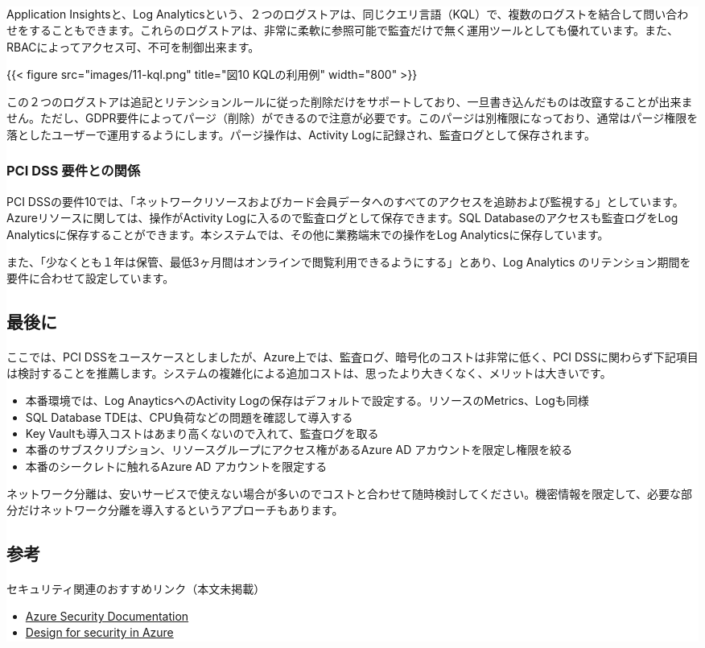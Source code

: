 Application Insightsと、Log Analyticsという、２つのログストアは、同じクエリ言語（KQL）で、複数のログストを結合して問い合わせをすることもできます。これらのログストアは、非常に柔軟に参照可能で監査だけで無く運用ツールとしても優れています。また、RBACによってアクセス可、不可を制御出来ます。

{{< figure src="images/11-kql.png" title="図10 KQLの利用例" width="800" >}}

この２つのログストアは追記とリテンションルールに従った削除だけをサポートしており、一旦書き込んだものは改竄することが出来ません。ただし、GDPR要件によってパージ（削除）ができるので注意が必要です。このパージは別権限になっており、通常はパージ権限を落としたユーザーで運用するようにします。パージ操作は、Activity Logに記録され、監査ログとして保存されます。

### PCI DSS 要件との関係

PCI DSSの要件10では、「ネットワークリソースおよびカード会員データへのすべてのアクセスを追跡および監視する」としています。Azureリソースに関しては、操作がActivity Logに入るので監査ログとして保存できます。SQL Databaseのアクセスも監査ログをLog Analyticsに保存することができます。本システムでは、その他に業務端末での操作をLog Analyticsに保存しています。

また、「少なくとも１年は保管、最低3ヶ月間はオンラインで閲覧利用できるようにする」とあり、Log Analytics のリテンション期間を要件に合わせて設定しています。

## 最後に

ここでは、PCI DSSをユースケースとしましたが、Azure上では、監査ログ、暗号化のコストは非常に低く、PCI DSSに関わらず下記項目は検討することを推薦します。システムの複雑化による追加コストは、思ったより大きくなく、メリットは大きいです。

- 本番環境では、Log AnayticsへのActivity Logの保存はデフォルトで設定する。リソースのMetrics、Logも同様
- SQL Database TDEは、CPU負荷などの問題を確認して導入する
- Key Vaultも導入コストはあまり高くないので入れて、監査ログを取る
- 本番のサブスクリプション、リソースグループにアクセス権があるAzure AD アカウントを限定し権限を絞る
- 本番のシークレトに触れるAzure AD アカウントを限定する

ネットワーク分離は、安いサービスで使えない場合が多いのでコストと合わせて随時検討してください。機密情報を限定して、必要な部分だけネットワーク分離を導入するというアプローチもあります。

## 参考

セキュリティ関連のおすすめリンク（本文未掲載）

* [Azure Security Documentation](https://docs.microsoft.com/en-us/azure/security/)
* [Design for security in Azure](https://docs.microsoft.com/en-us/learn/modules/design-for-security-in-azure/)

